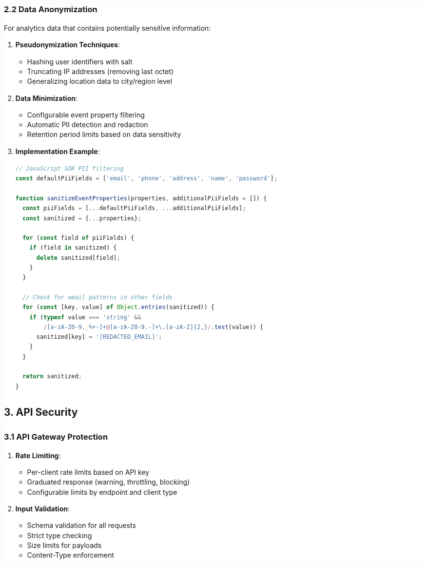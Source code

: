 ### 2.2 Data Anonymization

For analytics data that contains potentially sensitive information:

1. **Pseudonymization Techniques**:
   - Hashing user identifiers with salt
   - Truncating IP addresses (removing last octet)
   - Generalizing location data to city/region level

2. **Data Minimization**:
   - Configurable event property filtering
   - Automatic PII detection and redaction
   - Retention period limits based on data sensitivity

3. **Implementation Example**:
   ```javascript
   // JavaScript SDK PII filtering
   const defaultPiiFields = ['email', 'phone', 'address', 'name', 'password'];
   
   function sanitizeEventProperties(properties, additionalPiiFields = []) {
     const piiFields = [...defaultPiiFields, ...additionalPiiFields];
     const sanitized = {...properties};
     
     for (const field of piiFields) {
       if (field in sanitized) {
         delete sanitized[field];
       }
     }
     
     // Check for email patterns in other fields
     for (const [key, value] of Object.entries(sanitized)) {
       if (typeof value === 'string' && 
           /[a-zA-Z0-9._%+-]+@[a-zA-Z0-9.-]+\.[a-zA-Z]{2,}/.test(value)) {
         sanitized[key] = '[REDACTED_EMAIL]';
       }
     }
     
     return sanitized;
   }
   ```

## 3. API Security

### 3.1 API Gateway Protection

1. **Rate Limiting**:
   - Per-client rate limits based on API key
   - Graduated response (warning, throttling, blocking)
   - Configurable limits by endpoint and client type

2. **Input Validation**:
   - Schema validation for all requests
   - Strict type checking
   - Size limits for payloads
   - Content-Type enforcement
